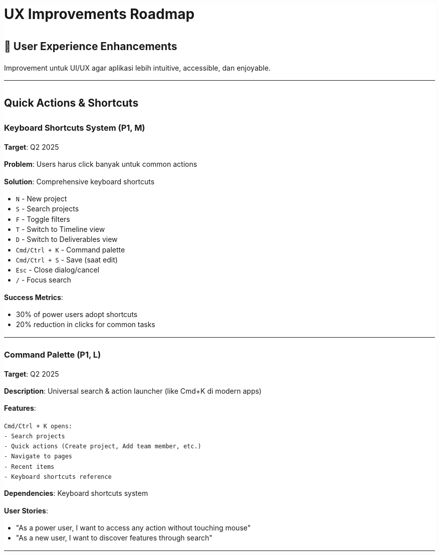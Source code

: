 # UX Improvements Roadmap

## 🎨 User Experience Enhancements

Improvement untuk UI/UX agar aplikasi lebih intuitive, accessible, dan enjoyable.

---

## Quick Actions & Shortcuts

### Keyboard Shortcuts System (P1, M)
**Target**: Q2 2025

**Problem**: Users harus click banyak untuk common actions

**Solution**: Comprehensive keyboard shortcuts
- `N` - New project
- `S` - Search projects
- `F` - Toggle filters
- `T` - Switch to Timeline view
- `D` - Switch to Deliverables view
- `Cmd/Ctrl + K` - Command palette
- `Cmd/Ctrl + S` - Save (saat edit)
- `Esc` - Close dialog/cancel
- `/` - Focus search

**Success Metrics**: 
- 30% of power users adopt shortcuts
- 20% reduction in clicks for common tasks

---

### Command Palette (P1, L)
**Target**: Q2 2025

**Description**: Universal search & action launcher (like Cmd+K di modern apps)

**Features**:
```
Cmd/Ctrl + K opens:
- Search projects
- Quick actions (Create project, Add team member, etc.)
- Navigate to pages
- Recent items
- Keyboard shortcuts reference
```

**Dependencies**: Keyboard shortcuts system

**User Stories**:
- "As a power user, I want to access any action without touching mouse"
- "As a new user, I want to discover features through search"

---